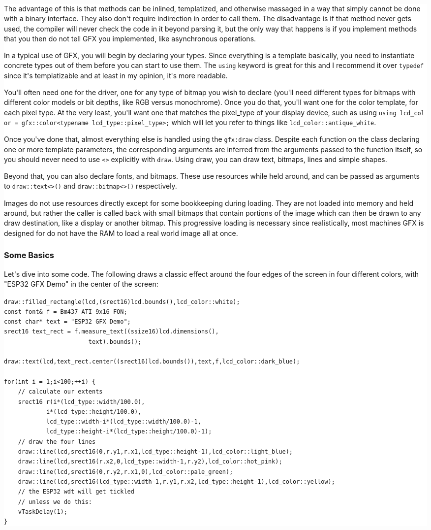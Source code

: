 The advantage of this is that methods can be inlined, templatized, and otherwise massaged in a way that simply cannot be done with a binary interface. They also don't require indirection in order to call them. The disadvantage is if that method never gets used, the compiler will never check the code in it beyond parsing it, but the only way that happens is if you implement methods that you then do not tell GFX you implemented, like asynchronous operations.

In a typical use of GFX, you will begin by declaring your types. Since everything is a template basically, you need to instantiate concrete types out of them before you can start to use them. The `using` keyword is great for this and I recommend it over `typedef` since it's templatizable and at least in my opinion, it's more readable.

You'll often need one for the driver, one for any type of bitmap you wish to declare (you'll need different types for bitmaps with different color models or bit depths, like RGB versus monochrome). Once you do that, you'll want one for the color template, for each pixel type. At the very least, you'll want one that matches the pixel\_type of your display device, such as using `using lcd_color = gfx::color<typename lcd_type::pixel_type>;` which will let you refer to things like `lcd_color::antique_white`.

Once you've done that, almost everything else is handled using the `gfx:draw` class. Despite each function on the class declaring one or more template parameters, the corresponding arguments are inferred from the arguments passed to the function itself, so you should never need to use `<>` explicitly with `draw`. Using draw, you can draw text, bitmaps, lines and simple shapes.

Beyond that, you can also declare fonts, and bitmaps. These use resources while held around, and can be passed as arguments to `draw::text<>()` and `draw::bitmap<>()` respectively.

Images do not use resources directly except for some bookkeeping during loading. They are not loaded into memory and held around, but rather the caller is called back with small bitmaps that contain portions of the image which can then be drawn to any draw destination, like a display or another bitmap. This progressive loading is necessary since realistically, most machines GFX is designed for do not have the RAM to load a real world image all at once.

### Some Basics

Let's dive into some code. The following draws a classic effect around the four edges of the screen in four different colors, with "ESP32 GFX Demo" in the center of the screen:

``` {.lang-cplusplus data-language="c++" data-allowshrink="True" datacollapse="False"}
draw::filled_rectangle(lcd,(srect16)lcd.bounds(),lcd_color::white);
const font& f = Bm437_ATI_9x16_FON;
const char* text = "ESP32 GFX Demo";
srect16 text_rect = f.measure_text((ssize16)lcd.dimensions(),
                        text).bounds();

draw::text(lcd,text_rect.center((srect16)lcd.bounds()),text,f,lcd_color::dark_blue);

for(int i = 1;i<100;++i) {
    // calculate our extents
    srect16 r(i*(lcd_type::width/100.0),
            i*(lcd_type::height/100.0),
            lcd_type::width-i*(lcd_type::width/100.0)-1,
            lcd_type::height-i*(lcd_type::height/100.0)-1);
    // draw the four lines
    draw::line(lcd,srect16(0,r.y1,r.x1,lcd_type::height-1),lcd_color::light_blue);
    draw::line(lcd,srect16(r.x2,0,lcd_type::width-1,r.y2),lcd_color::hot_pink);
    draw::line(lcd,srect16(0,r.y2,r.x1,0),lcd_color::pale_green);
    draw::line(lcd,srect16(lcd_type::width-1,r.y1,r.x2,lcd_type::height-1),lcd_color::yellow);
    // the ESP32 wdt will get tickled
    // unless we do this:
    vTaskDelay(1);
}
```
